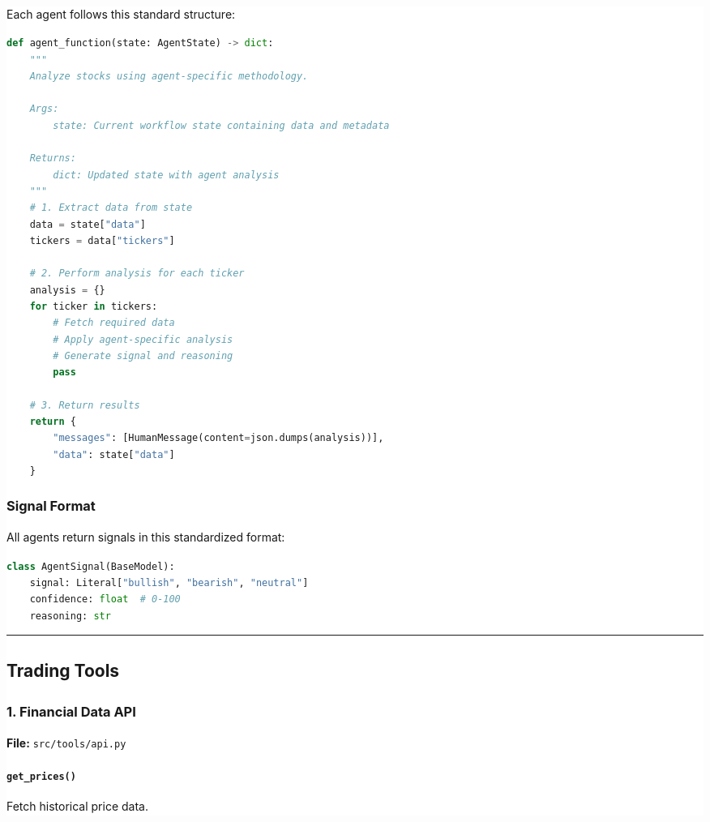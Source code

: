 Each agent follows this standard structure:

```python
def agent_function(state: AgentState) -> dict:
    """
    Analyze stocks using agent-specific methodology.
    
    Args:
        state: Current workflow state containing data and metadata
        
    Returns:
        dict: Updated state with agent analysis
    """
    # 1. Extract data from state
    data = state["data"]
    tickers = data["tickers"]
    
    # 2. Perform analysis for each ticker
    analysis = {}
    for ticker in tickers:
        # Fetch required data
        # Apply agent-specific analysis
        # Generate signal and reasoning
        pass
    
    # 3. Return results
    return {
        "messages": [HumanMessage(content=json.dumps(analysis))],
        "data": state["data"]
    }
```

### Signal Format

All agents return signals in this standardized format:

```python
class AgentSignal(BaseModel):
    signal: Literal["bullish", "bearish", "neutral"]
    confidence: float  # 0-100
    reasoning: str
```

---

## Trading Tools

### 1. Financial Data API

**File:** `src/tools/api.py`

#### `get_prices()`
Fetch historical price data.
